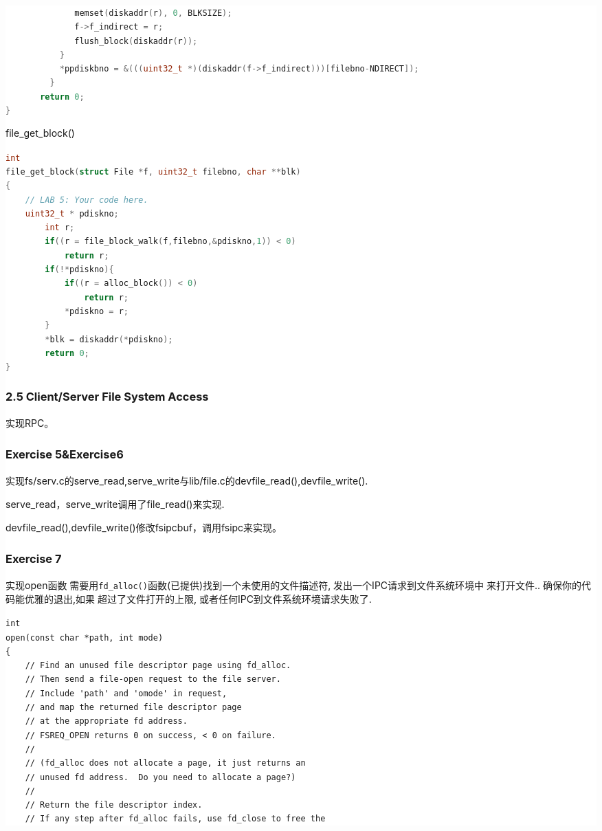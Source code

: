 ```c
              memset(diskaddr(r), 0, BLKSIZE);
              f->f_indirect = r;
              flush_block(diskaddr(r));
           }
           *ppdiskbno = &(((uint32_t *)(diskaddr(f->f_indirect)))[filebno-NDIRECT]);
         }
       return 0;
}
```

file_get_block()

```c
int
file_get_block(struct File *f, uint32_t filebno, char **blk)
{
	// LAB 5: Your code here.
	uint32_t * pdiskno;
        int r;
        if((r = file_block_walk(f,filebno,&pdiskno,1)) < 0)
            return r;
        if(!*pdiskno){
            if((r = alloc_block()) < 0)
                return r;
            *pdiskno = r;
        }
        *blk = diskaddr(*pdiskno);
        return 0;
}

```

### 2.5 Client/Server File System Access

实现RPC。

### Exercise 5&Exercise6

实现fs/serv.c的serve_read,serve_write与lib/file.c的devfile_read(),devfile_write().

serve_read，serve_write调用了file_read()来实现.

devfile_read(),devfile_write()修改fsipcbuf，调用fsipc来实现。  



### Exercise 7

实现open函数 需要用`fd_alloc()`函数(已提供)找到一个未使用的文件描述符, 发出一个IPC请求到文件系统环境中 来打开文件.. 确保你的代码能优雅的退出,如果 超过了文件打开的上限, 或者任何IPC到文件系统环境请求失败了.

```
int
open(const char *path, int mode)
{
	// Find an unused file descriptor page using fd_alloc.
	// Then send a file-open request to the file server.
	// Include 'path' and 'omode' in request,
	// and map the returned file descriptor page
	// at the appropriate fd address.
	// FSREQ_OPEN returns 0 on success, < 0 on failure.
	//
	// (fd_alloc does not allocate a page, it just returns an
	// unused fd address.  Do you need to allocate a page?)
	//
	// Return the file descriptor index.
	// If any step after fd_alloc fails, use fd_close to free the
```